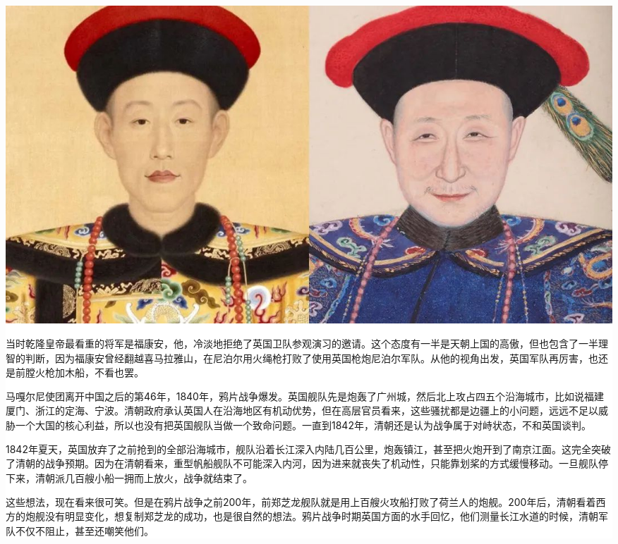 ![](/images/btnews/0501_0600/0567/7ed603e6-db6c-43dd-a651-c2ecd7077715.jpg)



当时乾隆皇帝最看重的将军是福康安，他，冷淡地拒绝了英国卫队参观演习的邀请。这个态度有一半是天朝上国的高傲，但也包含了一半理智的判断，因为福康安曾经翻越喜马拉雅山，在尼泊尔用火绳枪打败了使用英国枪炮尼泊尔军队。从他的视角出发，英国军队再厉害，也还是前膛火枪加木船，不看也罢。

马嘎尔尼使团离开中国之后的第46年，1840年，鸦片战争爆发。英国舰队先是炮轰了广州城，然后北上攻占四五个沿海城市，比如说福建厦门、浙江的定海、宁波。清朝政府承认英国人在沿海地区有机动优势，但在高层官员看来，这些骚扰都是边疆上的小问题，远远不足以威胁一个大国的核心利益，所以也没有把英国舰队当做一个致命问题。一直到1842年，清朝还是认为战争属于对峙状态，不和英国谈判。

1842年夏天，英国放弃了之前抢到的全部沿海城市，舰队沿着长江深入内陆几百公里，炮轰镇江，甚至把火炮开到了南京江面。这完全突破了清朝的战争预期。因为在清朝看来，重型帆船舰队不可能深入内河，因为进来就丧失了机动性，只能靠划桨的方式缓慢移动。一旦舰队停下来，清朝派几百艘小船一拥而上放火，战争就结束了。

这些想法，现在看来很可笑。但是在鸦片战争之前200年，前郑芝龙舰队就是用上百艘火攻船打败了荷兰人的炮舰。200年后，清朝看着西方的炮舰没有明显变化，想复制郑芝龙的成功，也是很自然的想法。鸦片战争时期英国方面的水手回忆，他们测量长江水道的时候，清朝军队不仅不阻止，甚至还嘲笑他们。


